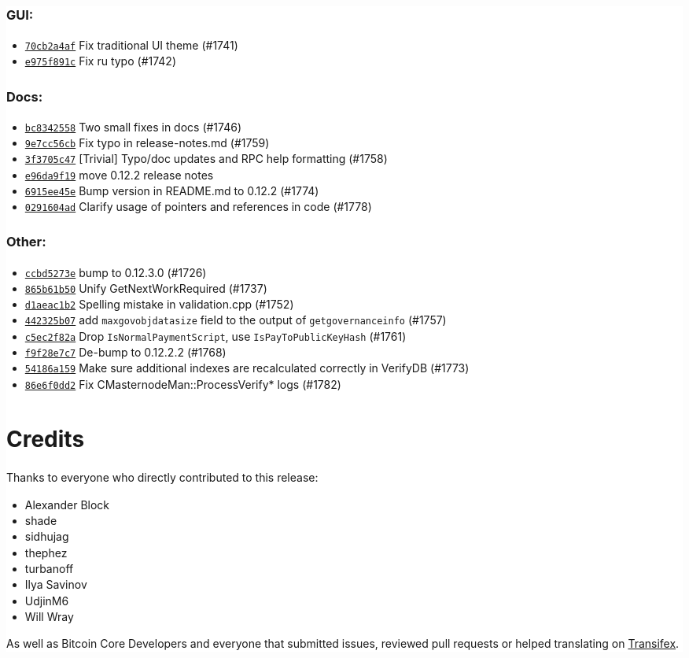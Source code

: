 ### GUI:
- [`70cb2a4af`](https://github.com/xclcoin/XCLCoin/commit/70cb2a4af) Fix traditional UI theme (#1741)
- [`e975f891c`](https://github.com/xclcoin/XCLCoin/commit/e975f891c) Fix ru typo (#1742)

### Docs:
- [`bc8342558`](https://github.com/xclcoin/XCLCoin/commit/bc8342558) Two small fixes in docs (#1746)
- [`9e7cc56cb`](https://github.com/xclcoin/XCLCoin/commit/9e7cc56cb) Fix typo in release-notes.md (#1759)
- [`3f3705c47`](https://github.com/xclcoin/XCLCoin/commit/3f3705c47) [Trivial] Typo/doc updates and RPC help formatting (#1758)
- [`e96da9f19`](https://github.com/xclcoin/XCLCoin/commit/e96da9f19) move 0.12.2 release notes
- [`6915ee45e`](https://github.com/xclcoin/XCLCoin/commit/6915ee45e) Bump version in README.md to 0.12.2 (#1774)
- [`0291604ad`](https://github.com/xclcoin/XCLCoin/commit/0291604ad) Clarify usage of pointers and references in code (#1778)

### Other:
- [`ccbd5273e`](https://github.com/xclcoin/XCLCoin/commit/ccbd5273e) bump to 0.12.3.0 (#1726)
- [`865b61b50`](https://github.com/xclcoin/XCLCoin/commit/865b61b50) Unify GetNextWorkRequired (#1737)
- [`d1aeac1b2`](https://github.com/xclcoin/XCLCoin/commit/d1aeac1b2) Spelling mistake in validation.cpp (#1752)
- [`442325b07`](https://github.com/xclcoin/XCLCoin/commit/442325b07) add `maxgovobjdatasize` field to the output of `getgovernanceinfo` (#1757)
- [`c5ec2f82a`](https://github.com/xclcoin/XCLCoin/commit/c5ec2f82a) Drop `IsNormalPaymentScript`, use `IsPayToPublicKeyHash` (#1761)
- [`f9f28e7c7`](https://github.com/xclcoin/XCLCoin/commit/f9f28e7c7) De-bump to 0.12.2.2 (#1768)
- [`54186a159`](https://github.com/xclcoin/XCLCoin/commit/54186a159) Make sure additional indexes are recalculated correctly in VerifyDB (#1773)
- [`86e6f0dd2`](https://github.com/xclcoin/XCLCoin/commit/86e6f0dd2) Fix CMasternodeMan::ProcessVerify* logs (#1782)


Credits
=======

Thanks to everyone who directly contributed to this release:

- Alexander Block
- shade
- sidhujag
- thephez
- turbanoff
- Ilya Savinov
- UdjinM6
- Will Wray

As well as Bitcoin Core Developers and everyone that submitted issues,
reviewed pull requests or helped translating on
[Transifex](https://www.transifex.com/projects/p/xcl/).
